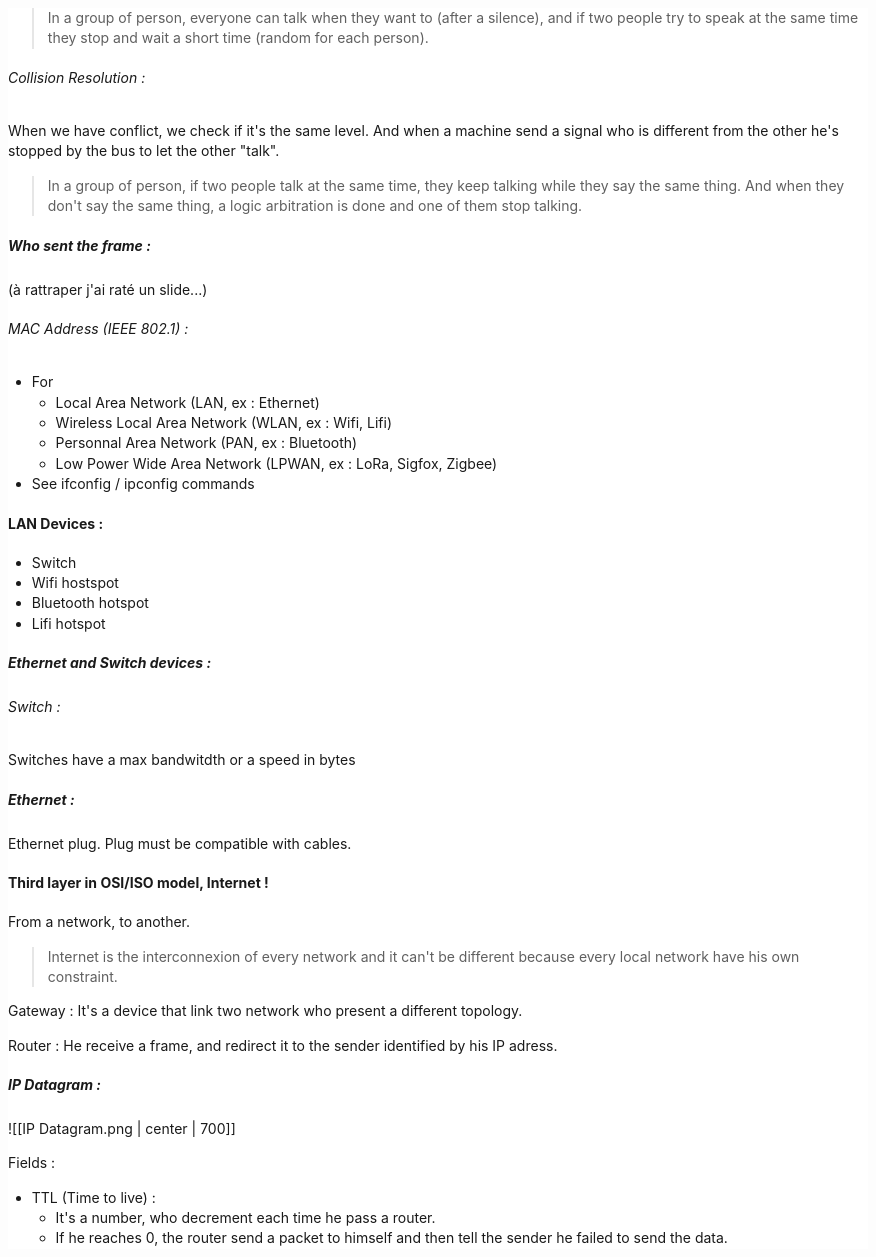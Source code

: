 >In a group of person, everyone can talk when they want to (after a silence), and if two people try to speak at the same time they stop and wait a short time (random for each person).

###### Collision Resolution :

When we have conflict, we check if it's the same level.
And when a machine send a signal who is different from the other he's stopped by the bus to let the other "talk".

>In a group of person, if two people talk at the same time, they keep talking while they say the same thing. And when they don't say the same thing, a logic arbitration is done and one of them stop talking.




##### Who sent the frame :

(à rattraper j'ai raté un slide...)

###### MAC Address (IEEE 802.1) :
- For
	- Local Area Network (LAN, ex : Ethernet)
	- Wireless Local Area Network (WLAN, ex : Wifi, Lifi)
	- Personnal Area Network (PAN, ex : Bluetooth)
	- Low Power Wide Area Network (LPWAN, ex : LoRa, Sigfox, Zigbee)
- See ifconfig / ipconfig commands

#### LAN Devices :
- Switch
- Wifi hostspot
- Bluetooth hotspot
- Lifi hotspot

##### Ethernet and Switch devices :

###### Switch :
Switches have a max bandwitdth or a speed in bytes

##### Ethernet :
Ethernet plug.
Plug must be compatible with cables.
#### Third layer in OSI/ISO model, Internet !

From a network, to another.
>Internet is the interconnexion of every network and it can't be different because every local network have his own constraint.

Gateway : It's a device that link two network who present a different topology.

Router : He receive a frame, and redirect it to the sender identified by his IP adress.

##### IP Datagram :
![[IP Datagram.png | center | 700]]

Fields :
- TTL (Time to live) : 
	- It's a number, who decrement each time he pass a router.
	- If he reaches 0, the router send a packet to himself and then tell the sender he failed to send the data.

